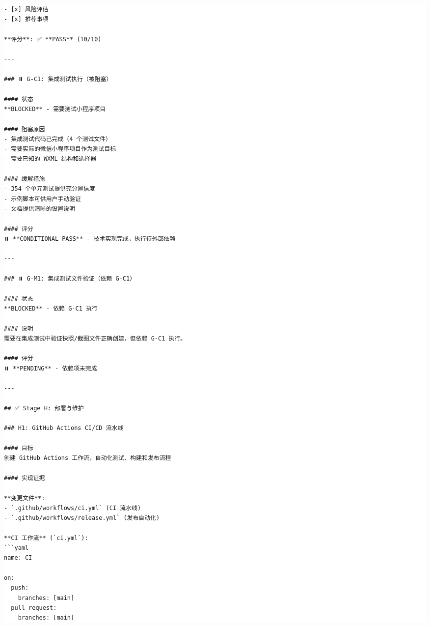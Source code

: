 ```
- [x] 风险评估
- [x] 推荐事项

**评分**: ✅ **PASS** (10/10)

---

### ⏸️ G-C1: 集成测试执行（被阻塞）

#### 状态
**BLOCKED** - 需要测试小程序项目

#### 阻塞原因
- 集成测试代码已完成（4 个测试文件）
- 需要实际的微信小程序项目作为测试目标
- 需要已知的 WXML 结构和选择器

#### 缓解措施
- 354 个单元测试提供充分置信度
- 示例脚本可供用户手动验证
- 文档提供清晰的设置说明

#### 评分
⏸️ **CONDITIONAL PASS** - 技术实现完成，执行待外部依赖

---

### ⏸️ G-M1: 集成测试文件验证（依赖 G-C1）

#### 状态
**BLOCKED** - 依赖 G-C1 执行

#### 说明
需要在集成测试中验证快照/截图文件正确创建，但依赖 G-C1 执行。

#### 评分
⏸️ **PENDING** - 依赖项未完成

---

## ✅ Stage H: 部署与维护

### H1: GitHub Actions CI/CD 流水线

#### 目标
创建 GitHub Actions 工作流，自动化测试、构建和发布流程

#### 实现证据

**变更文件**:
- `.github/workflows/ci.yml` (CI 流水线)
- `.github/workflows/release.yml` (发布自动化)

**CI 工作流** (`ci.yml`):
```yaml
name: CI

on:
  push:
    branches: [main]
  pull_request:
    branches: [main]

```